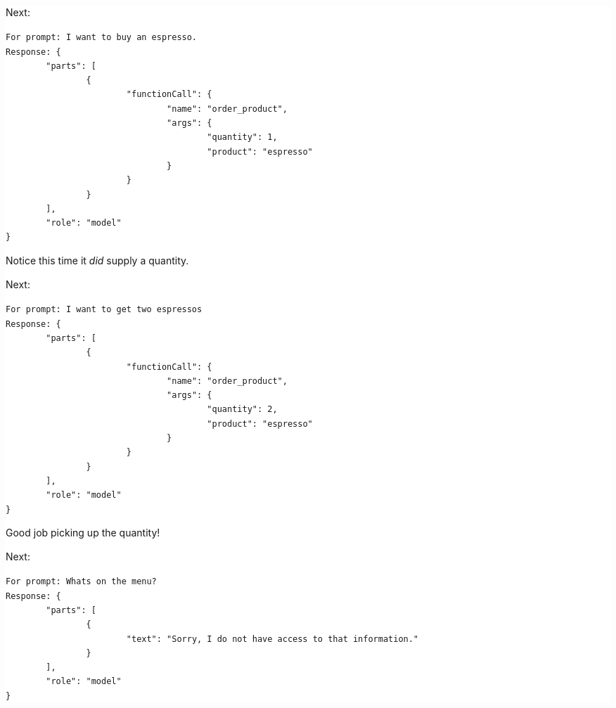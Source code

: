 Next:

```
For prompt: I want to buy an espresso.
Response: {
        "parts": [
                {
                        "functionCall": {
                                "name": "order_product",
                                "args": {
                                        "quantity": 1,
                                        "product": "espresso"
                                }
                        }
                }
        ],
        "role": "model"
}
```

Notice this time it *did* supply a quantity. 

Next:

```
For prompt: I want to get two espressos
Response: {
        "parts": [
                {
                        "functionCall": {
                                "name": "order_product",
                                "args": {
                                        "quantity": 2,
                                        "product": "espresso"
                                }
                        }
                }
        ],
        "role": "model"
}
```

Good job picking up the quantity!

Next:

```
For prompt: Whats on the menu?
Response: {
        "parts": [
                {
                        "text": "Sorry, I do not have access to that information."
                }
        ],
        "role": "model"
}
```
